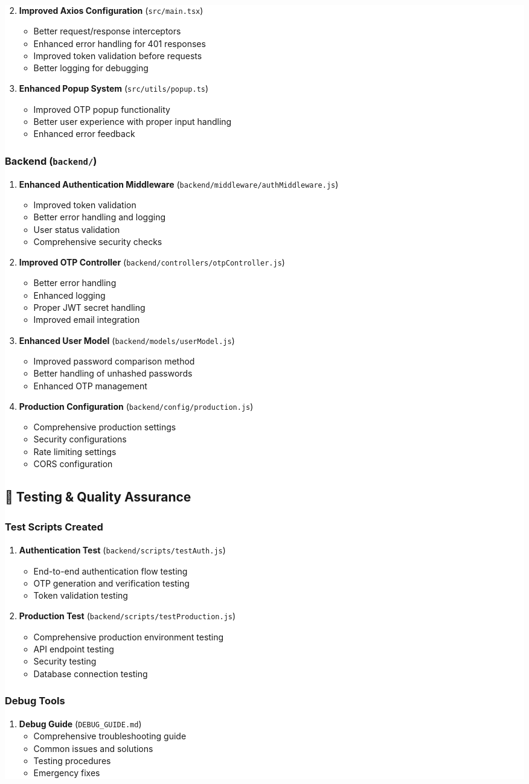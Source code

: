 2. **Improved Axios Configuration** (`src/main.tsx`)
   - Better request/response interceptors
   - Enhanced error handling for 401 responses
   - Improved token validation before requests
   - Better logging for debugging

3. **Enhanced Popup System** (`src/utils/popup.ts`)
   - Improved OTP popup functionality
   - Better user experience with proper input handling
   - Enhanced error feedback

### Backend (`backend/`)
1. **Enhanced Authentication Middleware** (`backend/middleware/authMiddleware.js`)
   - Improved token validation
   - Better error handling and logging
   - User status validation
   - Comprehensive security checks

2. **Improved OTP Controller** (`backend/controllers/otpController.js`)
   - Better error handling
   - Enhanced logging
   - Proper JWT secret handling
   - Improved email integration

3. **Enhanced User Model** (`backend/models/userModel.js`)
   - Improved password comparison method
   - Better handling of unhashed passwords
   - Enhanced OTP management

4. **Production Configuration** (`backend/config/production.js`)
   - Comprehensive production settings
   - Security configurations
   - Rate limiting settings
   - CORS configuration

## 🧪 Testing & Quality Assurance

### Test Scripts Created
1. **Authentication Test** (`backend/scripts/testAuth.js`)
   - End-to-end authentication flow testing
   - OTP generation and verification testing
   - Token validation testing

2. **Production Test** (`backend/scripts/testProduction.js`)
   - Comprehensive production environment testing
   - API endpoint testing
   - Security testing
   - Database connection testing

### Debug Tools
1. **Debug Guide** (`DEBUG_GUIDE.md`)
   - Comprehensive troubleshooting guide
   - Common issues and solutions
   - Testing procedures
   - Emergency fixes
